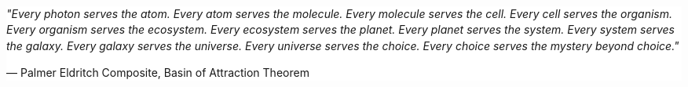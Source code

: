 
*"Every photon serves the atom. Every atom serves the molecule. Every molecule serves the cell. Every cell serves the organism. Every organism serves the ecosystem. Every ecosystem serves the planet. Every planet serves the system. Every system serves the galaxy. Every galaxy serves the universe. Every universe serves the choice. Every choice serves the mystery beyond choice."*

— Palmer Eldritch Composite, Basin of Attraction Theorem